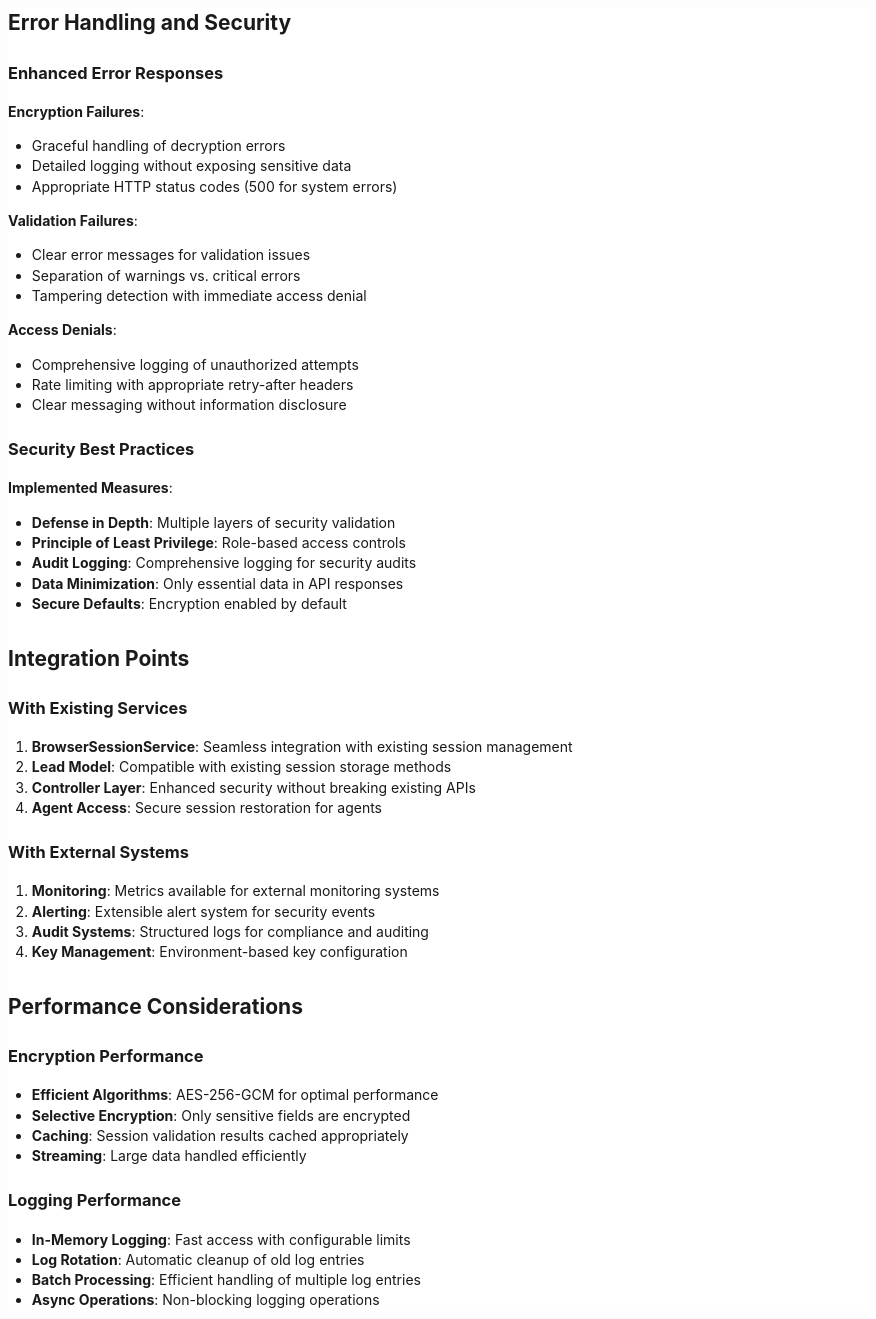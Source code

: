 ## Error Handling and Security

### Enhanced Error Responses
**Encryption Failures**:
- Graceful handling of decryption errors
- Detailed logging without exposing sensitive data
- Appropriate HTTP status codes (500 for system errors)

**Validation Failures**:
- Clear error messages for validation issues
- Separation of warnings vs. critical errors
- Tampering detection with immediate access denial

**Access Denials**:
- Comprehensive logging of unauthorized attempts
- Rate limiting with appropriate retry-after headers
- Clear messaging without information disclosure

### Security Best Practices
**Implemented Measures**:
- **Defense in Depth**: Multiple layers of security validation
- **Principle of Least Privilege**: Role-based access controls
- **Audit Logging**: Comprehensive logging for security audits
- **Data Minimization**: Only essential data in API responses
- **Secure Defaults**: Encryption enabled by default

## Integration Points

### With Existing Services
1. **BrowserSessionService**: Seamless integration with existing session management
2. **Lead Model**: Compatible with existing session storage methods
3. **Controller Layer**: Enhanced security without breaking existing APIs
4. **Agent Access**: Secure session restoration for agents

### With External Systems
1. **Monitoring**: Metrics available for external monitoring systems
2. **Alerting**: Extensible alert system for security events
3. **Audit Systems**: Structured logs for compliance and auditing
4. **Key Management**: Environment-based key configuration

## Performance Considerations

### Encryption Performance
- **Efficient Algorithms**: AES-256-GCM for optimal performance
- **Selective Encryption**: Only sensitive fields are encrypted
- **Caching**: Session validation results cached appropriately
- **Streaming**: Large data handled efficiently

### Logging Performance
- **In-Memory Logging**: Fast access with configurable limits
- **Log Rotation**: Automatic cleanup of old log entries
- **Batch Processing**: Efficient handling of multiple log entries
- **Async Operations**: Non-blocking logging operations
